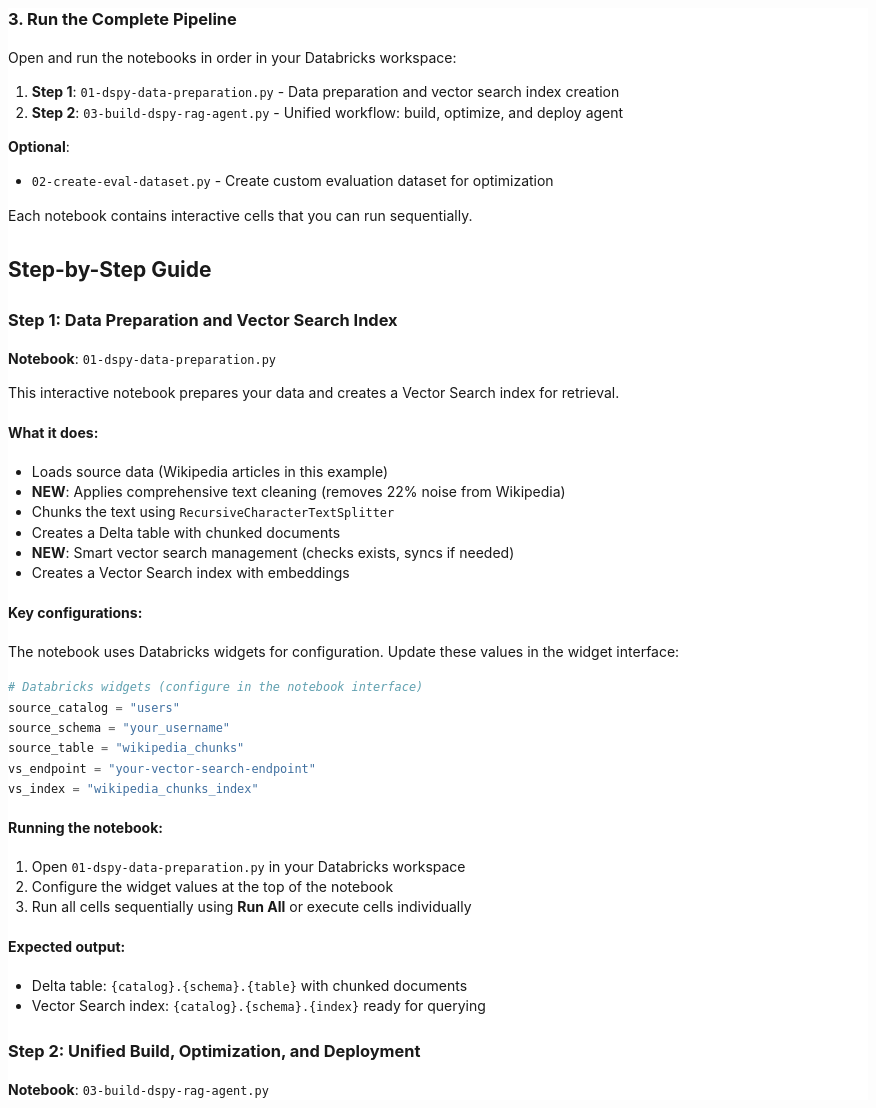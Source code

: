 ### 3. Run the Complete Pipeline

Open and run the notebooks in order in your Databricks workspace:

1. **Step 1**: `01-dspy-data-preparation.py` - Data preparation and vector search index creation
2. **Step 2**: `03-build-dspy-rag-agent.py` - Unified workflow: build, optimize, and deploy agent

**Optional**: 
- `02-create-eval-dataset.py` - Create custom evaluation dataset for optimization

Each notebook contains interactive cells that you can run sequentially.

## Step-by-Step Guide

### Step 1: Data Preparation and Vector Search Index

**Notebook**: `01-dspy-data-preparation.py`

This interactive notebook prepares your data and creates a Vector Search index for retrieval.

#### What it does:
- Loads source data (Wikipedia articles in this example)
- **NEW**: Applies comprehensive text cleaning (removes 22% noise from Wikipedia)
- Chunks the text using `RecursiveCharacterTextSplitter`
- Creates a Delta table with chunked documents
- **NEW**: Smart vector search management (checks exists, syncs if needed)
- Creates a Vector Search index with embeddings

#### Key configurations:
The notebook uses Databricks widgets for configuration. Update these values in the widget interface:
```python
# Databricks widgets (configure in the notebook interface)
source_catalog = "users"
source_schema = "your_username"
source_table = "wikipedia_chunks"
vs_endpoint = "your-vector-search-endpoint"
vs_index = "wikipedia_chunks_index"
```

#### Running the notebook:
1. Open `01-dspy-data-preparation.py` in your Databricks workspace
2. Configure the widget values at the top of the notebook
3. Run all cells sequentially using **Run All** or execute cells individually

#### Expected output:
- Delta table: `{catalog}.{schema}.{table}` with chunked documents
- Vector Search index: `{catalog}.{schema}.{index}` ready for querying

### Step 2: Unified Build, Optimization, and Deployment

**Notebook**: `03-build-dspy-rag-agent.py`
